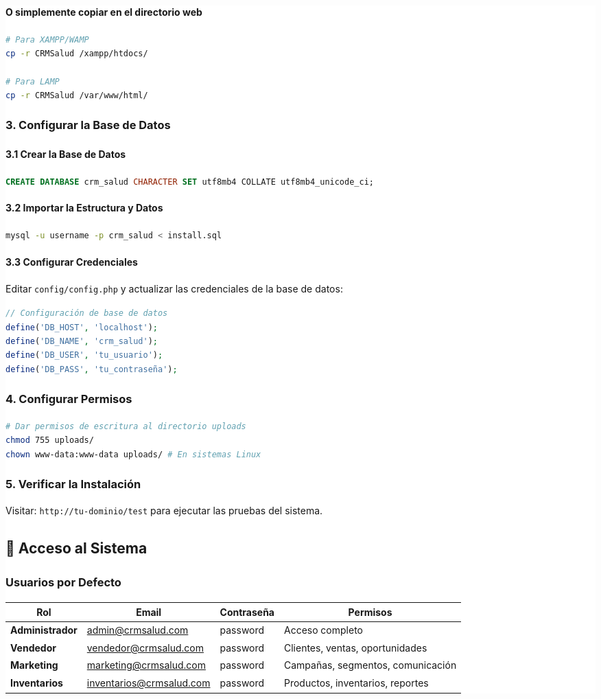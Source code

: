 #### O simplemente copiar en el directorio web
```bash
# Para XAMPP/WAMP
cp -r CRMSalud /xampp/htdocs/

# Para LAMP
cp -r CRMSalud /var/www/html/
```

### 3. Configurar la Base de Datos

#### 3.1 Crear la Base de Datos
```sql
CREATE DATABASE crm_salud CHARACTER SET utf8mb4 COLLATE utf8mb4_unicode_ci;
```

#### 3.2 Importar la Estructura y Datos
```bash
mysql -u username -p crm_salud < install.sql
```

#### 3.3 Configurar Credenciales
Editar `config/config.php` y actualizar las credenciales de la base de datos:

```php
// Configuración de base de datos
define('DB_HOST', 'localhost');
define('DB_NAME', 'crm_salud');
define('DB_USER', 'tu_usuario');
define('DB_PASS', 'tu_contraseña');
```

### 4. Configurar Permisos
```bash
# Dar permisos de escritura al directorio uploads
chmod 755 uploads/
chown www-data:www-data uploads/ # En sistemas Linux
```

### 5. Verificar la Instalación

Visitar: `http://tu-dominio/test` para ejecutar las pruebas del sistema.

## 🔐 Acceso al Sistema

### Usuarios por Defecto

| Rol | Email | Contraseña | Permisos |
|-----|-------|------------|----------|
| **Administrador** | admin@crmsalud.com | password | Acceso completo |
| **Vendedor** | vendedor@crmsalud.com | password | Clientes, ventas, oportunidades |
| **Marketing** | marketing@crmsalud.com | password | Campañas, segmentos, comunicación |
| **Inventarios** | inventarios@crmsalud.com | password | Productos, inventarios, reportes |
